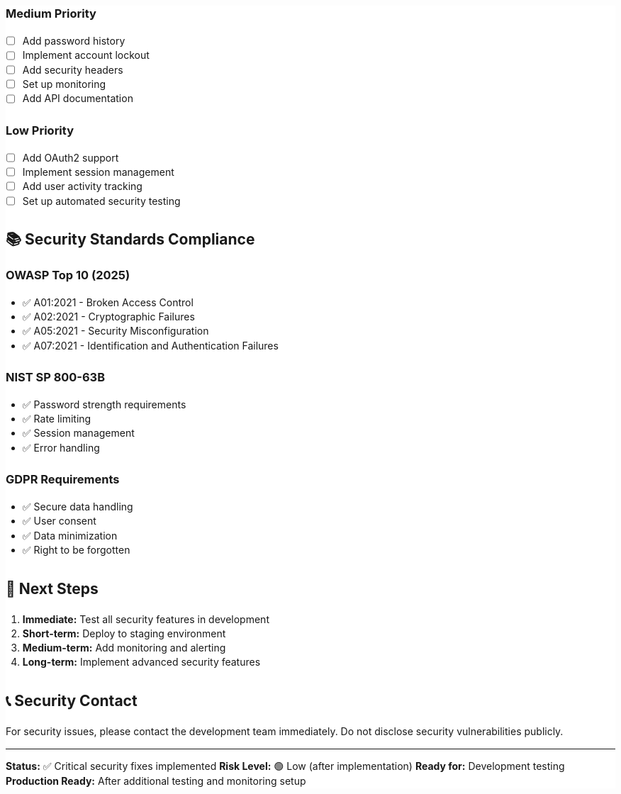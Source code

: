 ### Medium Priority
- [ ] Add password history
- [ ] Implement account lockout
- [ ] Add security headers
- [ ] Set up monitoring
- [ ] Add API documentation

### Low Priority
- [ ] Add OAuth2 support
- [ ] Implement session management
- [ ] Add user activity tracking
- [ ] Set up automated security testing

## 📚 Security Standards Compliance

### OWASP Top 10 (2025)
- ✅ A01:2021 - Broken Access Control
- ✅ A02:2021 - Cryptographic Failures
- ✅ A05:2021 - Security Misconfiguration
- ✅ A07:2021 - Identification and Authentication Failures

### NIST SP 800-63B
- ✅ Password strength requirements
- ✅ Rate limiting
- ✅ Session management
- ✅ Error handling

### GDPR Requirements
- ✅ Secure data handling
- ✅ User consent
- ✅ Data minimization
- ✅ Right to be forgotten

## 🎯 Next Steps

1. **Immediate:** Test all security features in development
2. **Short-term:** Deploy to staging environment
3. **Medium-term:** Add monitoring and alerting
4. **Long-term:** Implement advanced security features

## 📞 Security Contact

For security issues, please contact the development team immediately.
Do not disclose security vulnerabilities publicly.

---

**Status:** ✅ Critical security fixes implemented
**Risk Level:** 🟢 Low (after implementation)
**Ready for:** Development testing
**Production Ready:** After additional testing and monitoring setup 
